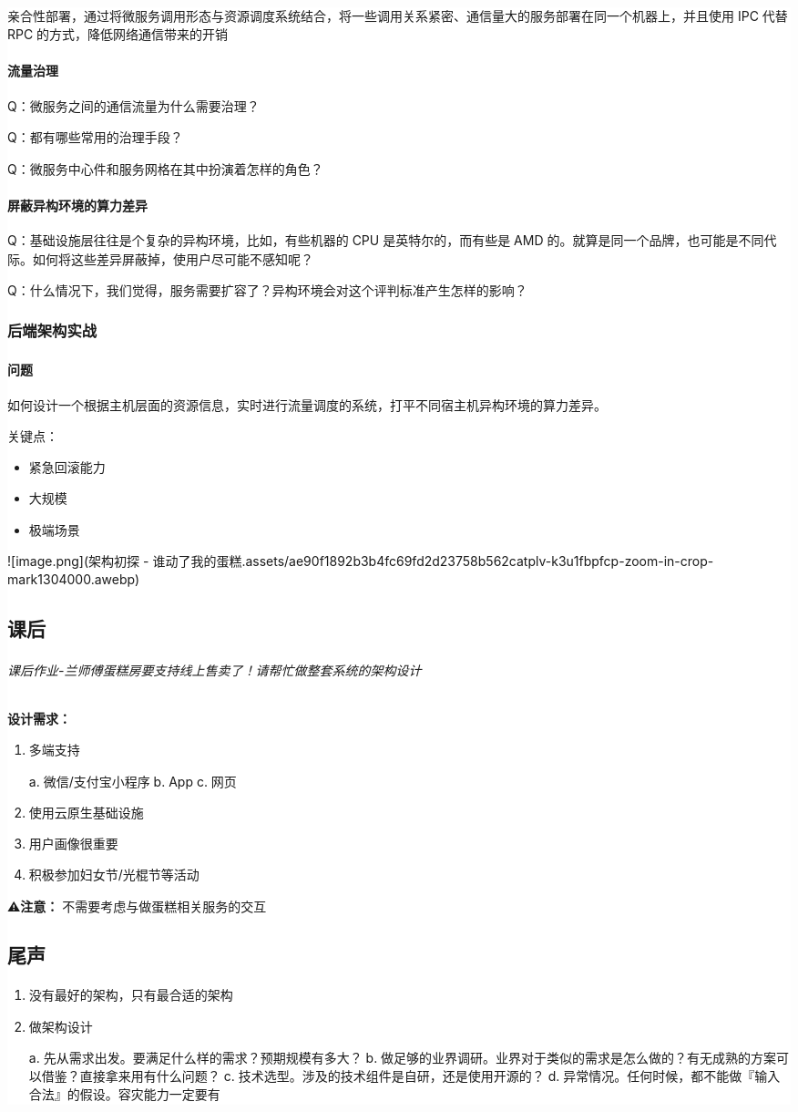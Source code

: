 亲合性部署，通过将微服务调用形态与资源调度系统结合，将一些调用关系紧密、通信量大的服务部署在同一个机器上，并且使用 IPC 代替 RPC 的方式，降低网络通信带来的开销

#### 流量治理

Q：微服务之间的通信流量为什么需要治理？

Q：都有哪些常用的治理手段？

Q：微服务中心件和服务网格在其中扮演着怎样的角色？

#### 屏蔽异构环境的算力差异

Q：基础设施层往往是个复杂的异构环境，比如，有些机器的 CPU 是英特尔的，而有些是 AMD 的。就算是同一个品牌，也可能是不同代际。如何将这些差异屏蔽掉，使用户尽可能不感知呢？

Q：什么情况下，我们觉得，服务需要扩容了？异构环境会对这个评判标准产生怎样的影响？

### 后端架构实战

#### 问题

如何设计一个根据主机层面的资源信息，实时进行流量调度的系统，打平不同宿主机异构环境的算力差异。

关键点：

- 紧急回滚能力

- 大规模

- 极端场景

![image.png](架构初探 - 谁动了我的蛋糕.assets/ae90f1892b3b4fc69fd2d23758b562catplv-k3u1fbpfcp-zoom-in-crop-mark1304000.awebp)

## 课后

###### 课后作业-兰师傅蛋糕房要支持线上售卖了！请帮忙做整套系统的架构设计

**设计需求：**

1. 多端支持

   a. 微信/支付宝小程序
    b. App
    c. 网页

1. 使用云原生基础设施

1. 用户画像很重要

1. 积极参加妇女节/光棍节等活动

**⚠️注意：** 不需要考虑与做蛋糕相关服务的交互

## 尾声

1. 没有最好的架构，只有最合适的架构

1. 做架构设计

   a. 先从需求出发。要满足什么样的需求？预期规模有多大？
    b. 做足够的业界调研。业界对于类似的需求是怎么做的？有无成熟的方案可以借鉴？直接拿来用有什么问题？
    c. 技术选型。涉及的技术组件是自研，还是使用开源的？
    d. 异常情况。任何时候，都不能做『输入合法』的假设。容灾能力一定要有

